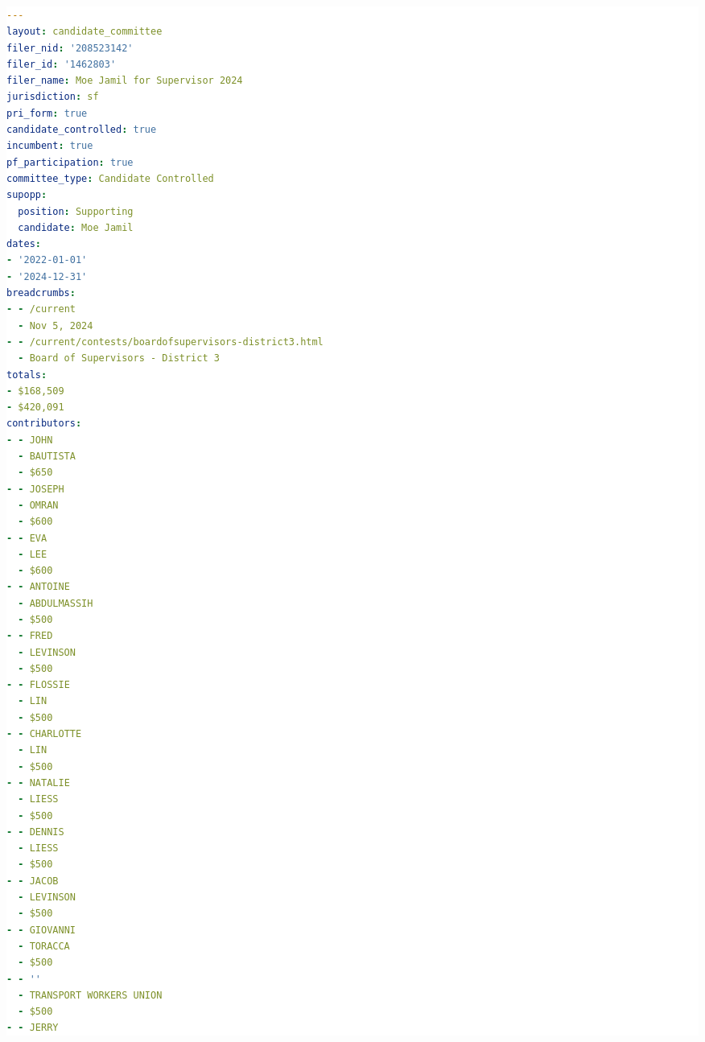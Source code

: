 ```yaml
---
layout: candidate_committee
filer_nid: '208523142'
filer_id: '1462803'
filer_name: Moe Jamil for Supervisor 2024
jurisdiction: sf
pri_form: true
candidate_controlled: true
incumbent: true
pf_participation: true
committee_type: Candidate Controlled
supopp:
  position: Supporting
  candidate: Moe Jamil
dates:
- '2022-01-01'
- '2024-12-31'
breadcrumbs:
- - /current
  - Nov 5, 2024
- - /current/contests/boardofsupervisors-district3.html
  - Board of Supervisors - District 3
totals:
- $168,509
- $420,091
contributors:
- - JOHN
  - BAUTISTA
  - $650
- - JOSEPH
  - OMRAN
  - $600
- - EVA
  - LEE
  - $600
- - ANTOINE
  - ABDULMASSIH
  - $500
- - FRED
  - LEVINSON
  - $500
- - FLOSSIE
  - LIN
  - $500
- - CHARLOTTE
  - LIN
  - $500
- - NATALIE
  - LIESS
  - $500
- - DENNIS
  - LIESS
  - $500
- - JACOB
  - LEVINSON
  - $500
- - GIOVANNI
  - TORACCA
  - $500
- - ''
  - TRANSPORT WORKERS UNION
  - $500
- - JERRY
```